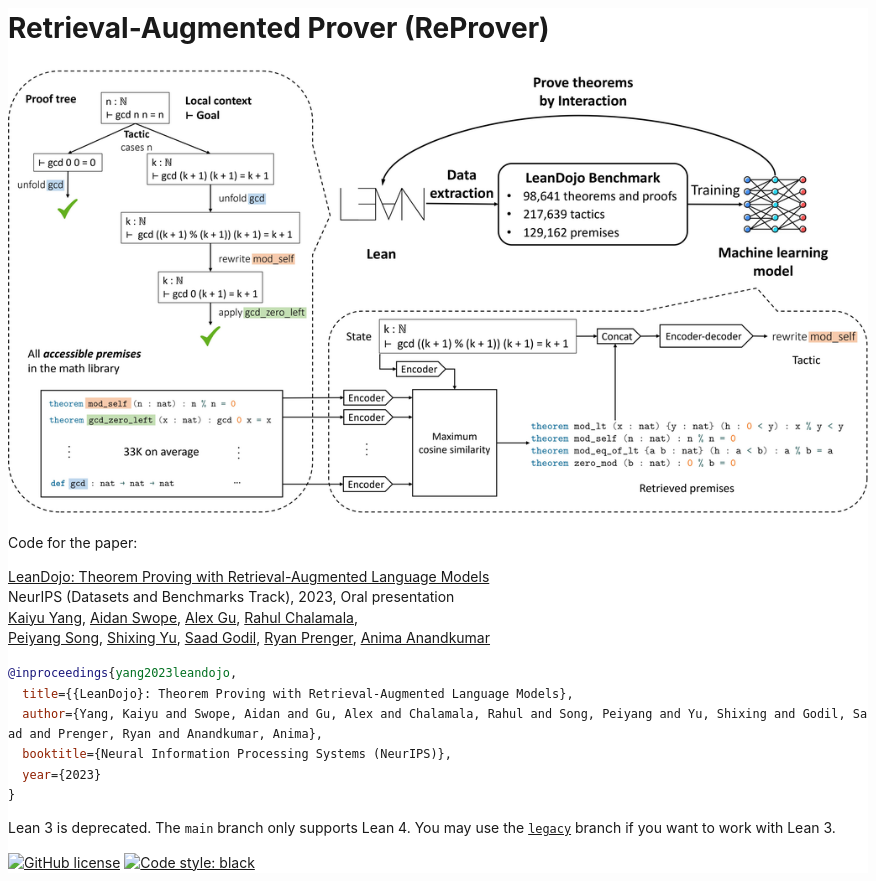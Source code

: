 # Retrieval-Augmented Prover (ReProver)

![Model](images/ReProver.jpg)

Code for the paper:  

[LeanDojo: Theorem Proving with Retrieval-Augmented Language Models](https://leandojo.org/)      
NeurIPS (Datasets and Benchmarks Track), 2023, Oral presentation  
[Kaiyu Yang](https://yangky11.github.io/), [Aidan Swope](https://aidanswope.com/about), [Alex Gu](https://minimario.github.io/), [Rahul Chalamala](https://rchalamala.github.io/),  
[Peiyang Song](https://peiyang-song.github.io/), [Shixing Yu](https://billysx.github.io/), [Saad Godil](https://www.linkedin.com/in/saad-godil-9728353/), [Ryan Prenger](https://www.linkedin.com/in/ryan-prenger-18797ba1/), [Anima Anandkumar](http://tensorlab.cms.caltech.edu/users/anima/)

```bibtex
@inproceedings{yang2023leandojo,
  title={{LeanDojo}: Theorem Proving with Retrieval-Augmented Language Models},
  author={Yang, Kaiyu and Swope, Aidan and Gu, Alex and Chalamala, Rahul and Song, Peiyang and Yu, Shixing and Godil, Saad and Prenger, Ryan and Anandkumar, Anima},
  booktitle={Neural Information Processing Systems (NeurIPS)},
  year={2023}
}
```

Lean 3 is deprecated. The `main` branch only supports Lean 4. You may use the [`legacy`](https://github.com/lean-dojo/ReProver/tree/legacy) branch if you want to work with Lean 3.

[![GitHub license](https://img.shields.io/github/license/MineDojo/MineDojo)](https://github.com/MineDojo/MineDojo/blob/main/LICENSE) [![Code style: black](https://img.shields.io/badge/code%20style-black-000000.svg)](https://github.com/psf/black)
